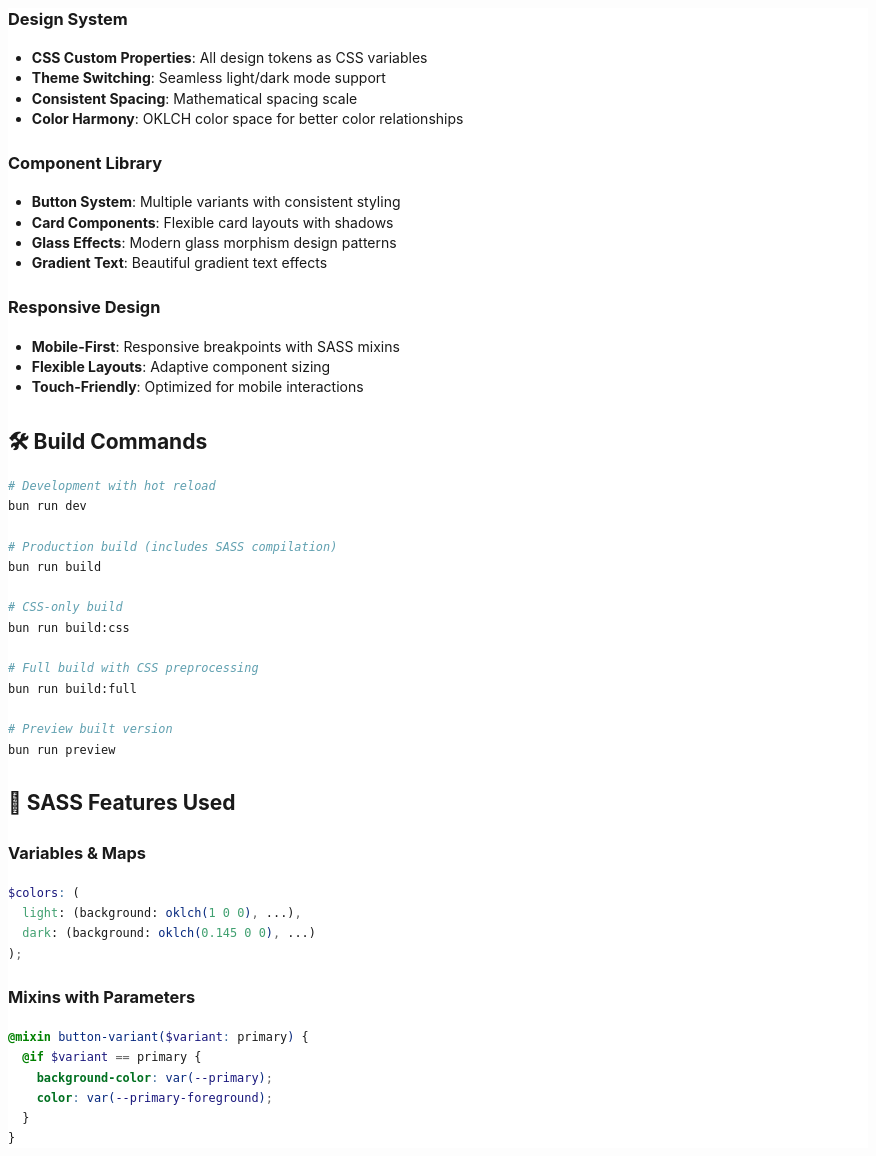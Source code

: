 ### **Design System**
- **CSS Custom Properties**: All design tokens as CSS variables
- **Theme Switching**: Seamless light/dark mode support
- **Consistent Spacing**: Mathematical spacing scale
- **Color Harmony**: OKLCH color space for better color relationships

### **Component Library**
- **Button System**: Multiple variants with consistent styling
- **Card Components**: Flexible card layouts with shadows
- **Glass Effects**: Modern glass morphism design patterns
- **Gradient Text**: Beautiful gradient text effects

### **Responsive Design**
- **Mobile-First**: Responsive breakpoints with SASS mixins
- **Flexible Layouts**: Adaptive component sizing
- **Touch-Friendly**: Optimized for mobile interactions

## 🛠️ Build Commands

```bash
# Development with hot reload
bun run dev

# Production build (includes SASS compilation)
bun run build

# CSS-only build
bun run build:css

# Full build with CSS preprocessing
bun run build:full

# Preview built version
bun run preview
```

## 🔧 SASS Features Used

### **Variables & Maps**
```scss
$colors: (
  light: (background: oklch(1 0 0), ...),
  dark: (background: oklch(0.145 0 0), ...)
);
```

### **Mixins with Parameters**
```scss
@mixin button-variant($variant: primary) {
  @if $variant == primary {
    background-color: var(--primary);
    color: var(--primary-foreground);
  }
}
```
